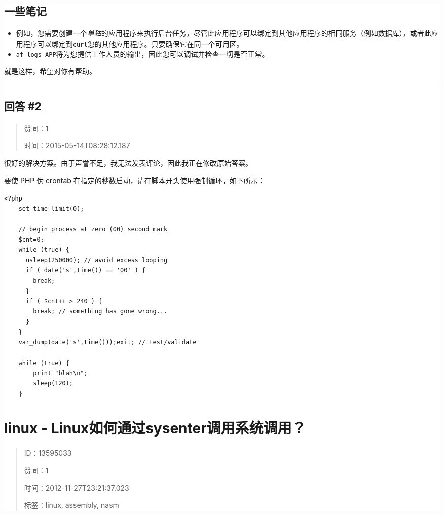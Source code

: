 ## 一些笔记

*   例如，您需要创建一个*单独*的应用程序来执行后台任务，尽管此应用程序可以绑定到其他应用程序的相同服务（例如数据库），或者此应用程序可以绑定到`curl`您的其他应用程序。只要确保它在同一个可用区。
*   `af logs APP`将为您提供工作人员的输出，因此您可以调试并检查一切是否正常。

就是这样，希望对你有帮助。

* * *

## 回答 #2

> 赞同：1
> 
> 时间：2015-05-14T08:28:12.187

很好的解决方案。由于声誉不足，我无法发表评论，因此我正在修改原始答案。

要使 PHP 伪 crontab 在指定的秒数启动，请在脚本开头使用强制循环，如下所示：

```
<?php
    set_time_limit(0);

    // begin process at zero (00) second mark
    $cnt=0;
    while (true) {
      usleep(250000); // avoid excess looping
      if ( date('s',time()) == '00' ) {
        break;
      }
      if ( $cnt++ > 240 ) {
        break; // something has gone wrong...
      }
    }
    var_dump(date('s',time()));exit; // test/validate

    while (true) {
        print "blah\n";
        sleep(120);
    } 
```

# linux - Linux如何通过sysenter调用系统调用？

> ID：13595033
> 
> 赞同：1
> 
> 时间：2012-11-27T23:21:37.023
> 
> 标签：linux, assembly, nasm
